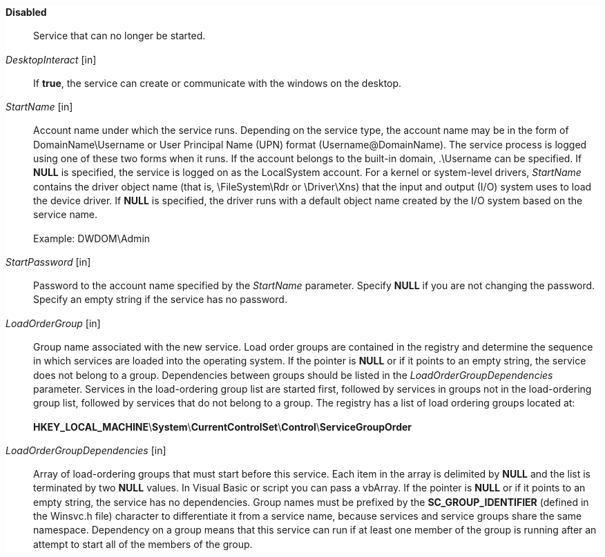<span id="Disabled"></span><span id="disabled"></span><span id="DISABLED"></span>**Disabled**


</dt> <dd>

Service that can no longer be started.

</dd> </dl> </dd> <dt>

*DesktopInteract* \[in\]
</dt> <dd>

If **true**, the service can create or communicate with the windows on the desktop.

</dd> <dt>

*StartName* \[in\]
</dt> <dd>

Account name under which the service runs. Depending on the service type, the account name may be in the form of DomainName\\Username or User Principal Name (UPN) format (Username@DomainName). The service process is logged using one of these two forms when it runs. If the account belongs to the built-in domain, .\\Username can be specified. If **NULL** is specified, the service is logged on as the LocalSystem account. For a kernel or system-level drivers, *StartName* contains the driver object name (that is, \\FileSystem\\Rdr or \\Driver\\Xns) that the input and output (I/O) system uses to load the device driver. If **NULL** is specified, the driver runs with a default object name created by the I/O system based on the service name.

Example: DWDOM\\Admin

</dd> <dt>

*StartPassword* \[in\]
</dt> <dd>

Password to the account name specified by the *StartName* parameter. Specify **NULL** if you are not changing the password. Specify an empty string if the service has no password.

</dd> <dt>

*LoadOrderGroup* \[in\]
</dt> <dd>

Group name associated with the new service. Load order groups are contained in the registry and determine the sequence in which services are loaded into the operating system. If the pointer is **NULL** or if it points to an empty string, the service does not belong to a group. Dependencies between groups should be listed in the *LoadOrderGroupDependencies* parameter. Services in the load-ordering group list are started first, followed by services in groups not in the load-ordering group list, followed by services that do not belong to a group. The registry has a list of load ordering groups located at:

**HKEY\_LOCAL\_MACHINE**\\**System**\\**CurrentControlSet**\\**Control**\\**ServiceGroupOrder**

</dd> <dt>

*LoadOrderGroupDependencies* \[in\]
</dt> <dd>

Array of load-ordering groups that must start before this service. Each item in the array is delimited by **NULL** and the list is terminated by two **NULL** values. In Visual Basic or script you can pass a vbArray. If the pointer is **NULL** or if it points to an empty string, the service has no dependencies. Group names must be prefixed by the **SC\_GROUP\_IDENTIFIER** (defined in the Winsvc.h file) character to differentiate it from a service name, because services and service groups share the same namespace. Dependency on a group means that this service can run if at least one member of the group is running after an attempt to start all of the members of the group.
